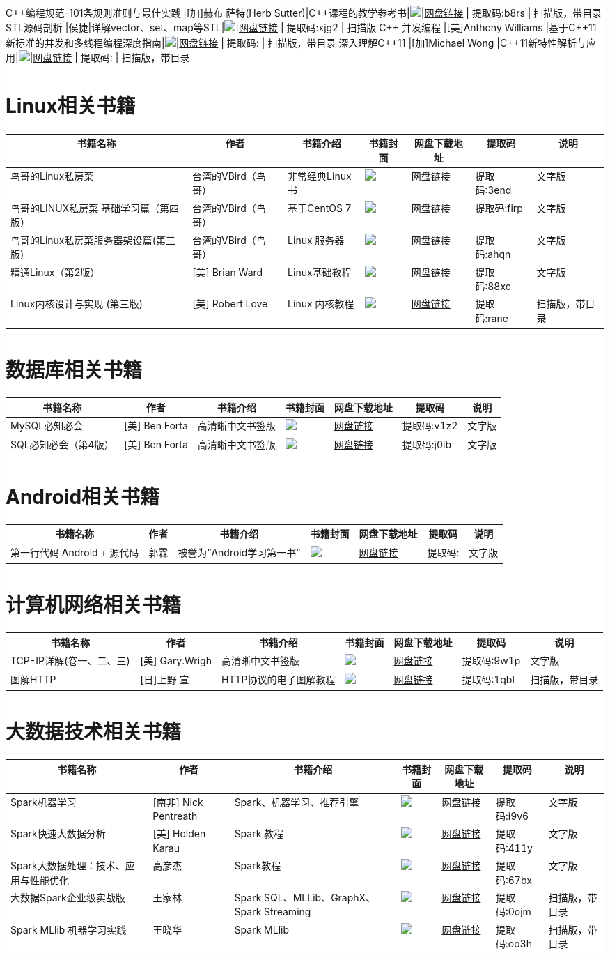 C++编程规范-101条规则准则与最佳实践 |[加]赫布 萨特(Herb Sutter)|C++课程的教学参考书|<img src="https://note.youdao.com/yws/api/personal/file/WEBdb692c3a5b4ade430bf1b40204538b01?method=download&shareKey=72a6dbba43a08f8f8cba342acee2f1c7" height="100"/>|[网盘链接](https://pan.baidu.com/s/1HBa_UQxTaKITKniU-DhlgA) | 提取码:b8rs | 扫描版，带目录
STL源码剖析 |侯捷|详解vector、set、map等STL|<img src="https://note.youdao.com/yws/api/personal/file/WEB84ab7c065f7f23e19923f8a4d07aa84b?method=download&shareKey=7922ff7c099ea996b1a03918679bff8b" height="100"/>|[网盘链接](https://pan.baidu.com/s/11EnbDvD8KMFPJW4WVBaY5A) | 提取码:xjg2 | 扫描版
C++ 并发编程 |[美]Anthony Williams |基于C++11新标准的并发和多线程编程深度指南|<img src="https://note.youdao.com/yws/api/personal/file/WEB848b879bfbaf6992d12e8a83ca85faab?method=download&shareKey=8344971e504b5699840b515660fcd9d0" height="100"/>|[网盘链接]() | 提取码: | 扫描版，带目录
深入理解C++11 |[加]Michael Wong |C++11新特性解析与应用|<img src="https://note.youdao.com/yws/api/personal/file/WEB23000070fc12f62c8756b3b43f06f5ed?method=download&shareKey=c1bd6d0904a4573158c2ebbc30dda8ee" height="100"/>|[网盘链接]() | 提取码: | 扫描版，带目录


# Linux相关书籍
书籍名称  |	作者|书籍介绍 |书籍封面 |网盘下载地址 |	提取码 | 说明
---|---|--- |--- |--- |--- |---
鸟哥的Linux私房菜 | 台湾的VBird（鸟哥） | 非常经典Linux书 |<img src="https://note.youdao.com/yws/api/personal/file/WEB11f272cbd67ddad56126024e629e7561?method=download&shareKey=0c324313b911ba9ec3877b70ecd30b3d" height="100"/>|[网盘链接](https://pan.baidu.com/s/12katJmRZyb2y90GVN6DVHg) | 提取码:3end | 文字版
鸟哥的LINUX私房菜 基础学习篇（第四版） | 台湾的VBird（鸟哥）  |基于CentOS 7 |<img src="https://note.youdao.com/yws/api/personal/file/WEB8acf9bf57236b9a29f5f8921d7bf5086?method=download&shareKey=6cac30b076783c8103dd1768ee20ba2f" height="100"/>|[网盘链接](https://pan.baidu.com/s/1UNuILCzHBLB4iqAgmWyurw) | 提取码:firp | 文字版
鸟哥的Linux私房菜服务器架设篇(第三版)  | 台湾的VBird（鸟哥） | Linux 服务器 |<img src="https://note.youdao.com/yws/api/personal/file/WEBb119851f5b17c4a120ccefe4cfd39a0f?method=download&shareKey=c43ff8f2a7a0bf766c449e93c87336c7" height="100"/>|[网盘链接](https://pan.baidu.com/s/1l7rFDki1dE-iDaB1hzGnpA) | 提取码:ahqn | 文字版
精通Linux（第2版） | [美] Brian Ward | Linux基础教程 |<img src="https://note.youdao.com/yws/api/personal/file/WEB3e968c851f0e2ecc4c9f31a72fa5c789?method=download&shareKey=e898bf438a09b12a121bc67654b8e5af" height="100"/>|[网盘链接](https://pan.baidu.com/s/1Lm_xeIdvNivRhRSncoiiOg) | 提取码:88xc | 文字版
Linux内核设计与实现 (第三版) | [美] Robert Love | Linux 内核教程 |<img src="https://note.youdao.com/yws/api/personal/file/WEBd25fa3d769bd4c0d5091001dd2337eab?method=download&shareKey=3584d30ab8e344a065808aa5fcfd24f1" height="100"/>|[网盘链接](https://pan.baidu.com/s/1Tu7JVZvzywtnGaVxgJ07zQ) | 提取码:rane | 扫描版，带目录

# 数据库相关书籍
书籍名称  |	作者|书籍介绍 |书籍封面 |网盘下载地址 |	提取码 | 说明
---|---|--- |--- |--- |--- |---
MySQL必知必会 | [美] Ben Forta | 高清晰中文书签版 |<img src="https://note.youdao.com/yws/api/personal/file/WEBba549fb64428317f8d48a12257125054?method=download&shareKey=f99471bc5759b2884d26662706c17696" height="100"/>|[网盘链接](https://pan.baidu.com/s/1RnJBULDuu_1bMT62eD3nrw) | 提取码:v1z2 | 文字版
SQL必知必会（第4版） | [美] Ben Forta | 高清晰中文书签版 |<img src="https://note.youdao.com/yws/api/personal/file/WEB451c8d270604320bc0b1489b764ba47c?method=download&shareKey=dec18f34300727e987b51ee2fe0195b3" height="100"/>|[网盘链接](https://pan.baidu.com/s/1cb6R-Xwj5uGe58qfmPSehg) | 提取码:j0ib | 文字版


# Android相关书籍
书籍名称  |	作者|书籍介绍 |书籍封面 |网盘下载地址 |	提取码 | 说明
---|---|--- |--- |--- |--- |---
第一行代码 Android + 源代码 | 郭霖 | 被誉为“Android学习第一书” |<img src="https://note.youdao.com/yws/api/personal/file/WEB4e29df70a7138b3597fb59c9eed7b240?method=download&shareKey=1c4f0cdb79688766ccd4299b7209587f" height="100"/>|[网盘链接]() | 提取码: | 文字版


# 计算机网络相关书籍
书籍名称  |	作者|书籍介绍 |书籍封面 |网盘下载地址 |	提取码 | 说明
---|---|--- |--- |--- |--- |---
TCP-IP详解(卷一、二、三)  | [美] Gary.Wrigh | 高清晰中文书签版 |<img src="https://note.youdao.com/yws/api/personal/file/WEB2003851218a9f689ee745017d4f81e41?method=download&shareKey=e7478ca2170740b25f5c2bab7a4911c7" height="100"/>|[网盘链接](https://pan.baidu.com/s/177qpS09WUuNGDymC8gLXUw) | 提取码:9w1p | 文字版
图解HTTP | [日]上野 宣 | HTTP协议的电子图解教程 |<img src="https://note.youdao.com/yws/api/personal/file/WEB71ad8fbb073b181b745901d67e8e1c5c?method=download&shareKey=7c83aabbf6607a9beee74130d451db4b" height="100"/>|[网盘链接](https://pan.baidu.com/s/1n8AYJ_6tcdaCwKZwgxn7XQ) | 提取码:1qbl | 扫描版，带目录


# 大数据技术相关书籍
书籍名称  |	作者|书籍介绍 |书籍封面 |网盘下载地址 |	提取码 | 说明
---|---|--- |--- |--- |--- |---
Spark机器学习 | [南非] Nick Pentreath | Spark、机器学习、推荐引擎 |<img src="https://note.youdao.com/yws/api/personal/file/WEBd9b264453373534a6d9f9c348f0ee170?method=download&shareKey=b6cf2cfbc4ed465cbec59e54002bd1c9" height="100"/>|[网盘链接](https://pan.baidu.com/s/1kexS131DZrawlVaIg6RMYg) | 提取码:i9v6 | 文字版
Spark快速大数据分析 | [美] Holden Karau | Spark 教程 |<img src="https://note.youdao.com/yws/api/personal/file/WEB17f707e8caa3c12eda3d74b5c39ad137?method=download&shareKey=142a07bffa91389bca96f266d92e5c07" height="100"/>|[网盘链接](https://pan.baidu.com/s/1eyNhOYHXsyFsiHDpOIdnjw) | 提取码:411y | 文字版
Spark大数据处理：技术、应用与性能优化  | 高彦杰 | Spark教程 |<img src="https://note.youdao.com/yws/api/personal/file/WEB00da40165a53df69c2657d3a99879c0f?method=download&shareKey=12f8347e7ec28ea36ae8fa8578b63bcc" height="100"/>|[网盘链接](https://pan.baidu.com/s/1r8d403AuJjkwzlS94Ixgpw) | 提取码:67bx | 文字版
大数据Spark企业级实战版 | 王家林 | Spark SQL、MLLib、GraphX、Spark Streaming |<img src="https://note.youdao.com/yws/api/personal/file/WEB21ca7f20e812d1f6f385d6dfa9967fe8?method=download&shareKey=b949fc05fc5a3314082585c6f588fa1a" height="100"/>|[网盘链接](https://pan.baidu.com/s/10YVvb9xCdmmxYRW2sD8KQQ) | 提取码:0ojm | 扫描版，带目录
Spark MLlib 机器学习实践 | 王晓华 |Spark MLlib |<img src="https://note.youdao.com/yws/api/personal/file/WEB528da9fc3cc664072b57af8f67c3e188?method=download&shareKey=f9d1778c3a8bfe99cea3d95c34a09436" height="100"/>|[网盘链接](https://pan.baidu.com/s/1B0j44OW9IMtWoM1MLesrqg) | 提取码:oo3h | 扫描版，带目录